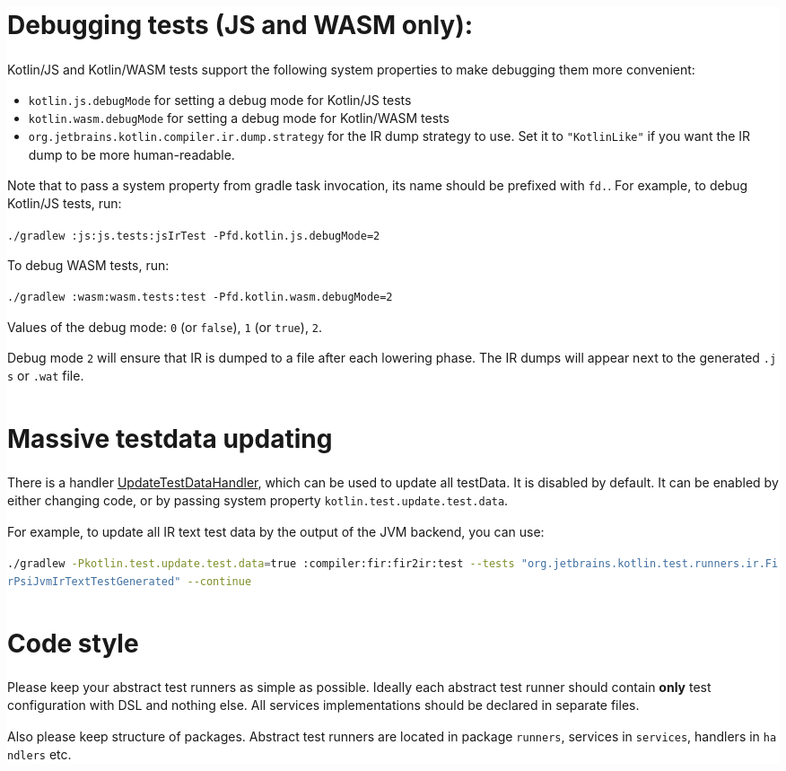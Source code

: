 # Debugging tests (JS and WASM only):

Kotlin/JS and Kotlin/WASM tests support the following system properties to make debugging them more convenient:
- `kotlin.js.debugMode` for setting a debug mode for Kotlin/JS tests
- `kotlin.wasm.debugMode` for setting a debug mode for Kotlin/WASM tests
- `org.jetbrains.kotlin.compiler.ir.dump.strategy` for the IR dump strategy to use. Set it to `"KotlinLike"`
   if you want the IR dump to be more human-readable.

Note that to pass a system property from gradle task invocation, its name should be prefixed with `fd.`.
For example, to debug Kotlin/JS tests, run:

```
./gradlew :js:js.tests:jsIrTest -Pfd.kotlin.js.debugMode=2
```

To debug WASM tests, run:
```
./gradlew :wasm:wasm.tests:test -Pfd.kotlin.wasm.debugMode=2
```

Values of the debug mode: `0` (or `false`), `1` (or `true`), `2`.

Debug mode `2` will ensure that IR is dumped to a file after each lowering phase.
The IR dumps will appear next to the generated `.js` or `.wat` file.

# Massive testdata updating

There is a handler [UpdateTestDataHandler](../tests-common-new/tests/org/jetbrains/kotlin/test/backend/handlers/UpdateTestDataHandler.kt),
which can be used to update all testData. It is disabled by default. It can be enabled by either changing code,
or by passing system property `kotlin.test.update.test.data`.

For example, to update all IR text test data by the output of the JVM backend, you can use:
```bash
./gradlew -Pkotlin.test.update.test.data=true :compiler:fir:fir2ir:test --tests "org.jetbrains.kotlin.test.runners.ir.FirPsiJvmIrTextTestGenerated" --continue
```

# Code style

Please keep your abstract test runners as simple as possible. Ideally each abstract test runner should contain **only** test configuration with DSL and nothing else. All services implementations should be declared in separate files. 

Also please keep structure of packages. Abstract test runners are located in package `runners`, services in `services`, handlers in `handlers` etc.
